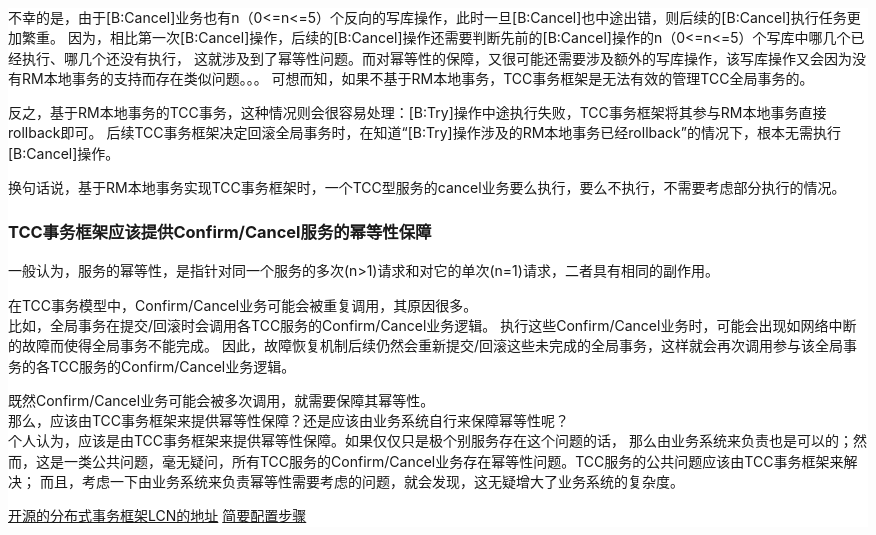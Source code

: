 不幸的是，由于[B:Cancel]业务也有n（0<=n<=5）个反向的写库操作，此时一旦[B:Cancel]也中途出错，则后续的[B:Cancel]执行任务更加繁重。
因为，相比第一次[B:Cancel]操作，后续的[B:Cancel]操作还需要判断先前的[B:Cancel]操作的n（0<=n<=5）个写库中哪几个已经执行、哪几个还没有执行，
这就涉及到了幂等性问题。而对幂等性的保障，又很可能还需要涉及额外的写库操作，该写库操作又会因为没有RM本地事务的支持而存在类似问题。。。
可想而知，如果不基于RM本地事务，TCC事务框架是无法有效的管理TCC全局事务的。  

反之，基于RM本地事务的TCC事务，这种情况则会很容易处理：[B:Try]操作中途执行失败，TCC事务框架将其参与RM本地事务直接rollback即可。
后续TCC事务框架决定回滚全局事务时，在知道“[B:Try]操作涉及的RM本地事务已经rollback”的情况下，根本无需执行[B:Cancel]操作。  

换句话说，基于RM本地事务实现TCC事务框架时，一个TCC型服务的cancel业务要么执行，要么不执行，不需要考虑部分执行的情况。  

### TCC事务框架应该提供Confirm/Cancel服务的幂等性保障  

一般认为，服务的幂等性，是指针对同一个服务的多次(n>1)请求和对它的单次(n=1)请求，二者具有相同的副作用。  
  
在TCC事务模型中，Confirm/Cancel业务可能会被重复调用，其原因很多。  
比如，全局事务在提交/回滚时会调用各TCC服务的Confirm/Cancel业务逻辑。
执行这些Confirm/Cancel业务时，可能会出现如网络中断的故障而使得全局事务不能完成。
因此，故障恢复机制后续仍然会重新提交/回滚这些未完成的全局事务，这样就会再次调用参与该全局事务的各TCC服务的Confirm/Cancel业务逻辑。

既然Confirm/Cancel业务可能会被多次调用，就需要保障其幂等性。   
那么，应该由TCC事务框架来提供幂等性保障？还是应该由业务系统自行来保障幂等性呢？   
个人认为，应该是由TCC事务框架来提供幂等性保障。如果仅仅只是极个别服务存在这个问题的话，
那么由业务系统来负责也是可以的；然而，这是一类公共问题，毫无疑问，所有TCC服务的Confirm/Cancel业务存在幂等性问题。TCC服务的公共问题应该由TCC事务框架来解决；
而且，考虑一下由业务系统来负责幂等性需要考虑的问题，就会发现，这无疑增大了业务系统的复杂度。

[开源的分布式事务框架LCN的地址](http://www.txlcn.org/zh-cn/docs/preface.html)
[简要配置步骤](http://www.pianshen.com/article/2877299796/)














  


















 









 



